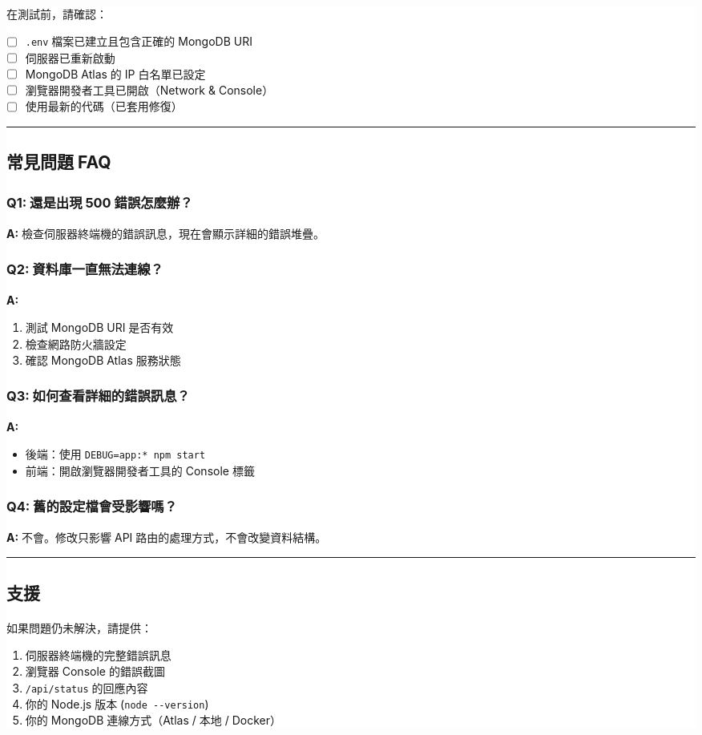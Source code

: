 在測試前，請確認：

- [ ] `.env` 檔案已建立且包含正確的 MongoDB URI
- [ ] 伺服器已重新啟動
- [ ] MongoDB Atlas 的 IP 白名單已設定
- [ ] 瀏覽器開發者工具已開啟（Network & Console）
- [ ] 使用最新的代碼（已套用修復）

---

## 常見問題 FAQ

### Q1: 還是出現 500 錯誤怎麼辦？

**A:** 檢查伺服器終端機的錯誤訊息，現在會顯示詳細的錯誤堆疊。

### Q2: 資料庫一直無法連線？

**A:**
1. 測試 MongoDB URI 是否有效
2. 檢查網路防火牆設定
3. 確認 MongoDB Atlas 服務狀態

### Q3: 如何查看詳細的錯誤訊息？

**A:**
- 後端：使用 `DEBUG=app:* npm start`
- 前端：開啟瀏覽器開發者工具的 Console 標籤

### Q4: 舊的設定檔會受影響嗎？

**A:** 不會。修改只影響 API 路由的處理方式，不會改變資料結構。

---

## 支援

如果問題仍未解決，請提供：
1. 伺服器終端機的完整錯誤訊息
2. 瀏覽器 Console 的錯誤截圖
3. `/api/status` 的回應內容
4. 你的 Node.js 版本 (`node --version`)
5. 你的 MongoDB 連線方式（Atlas / 本地 / Docker）
